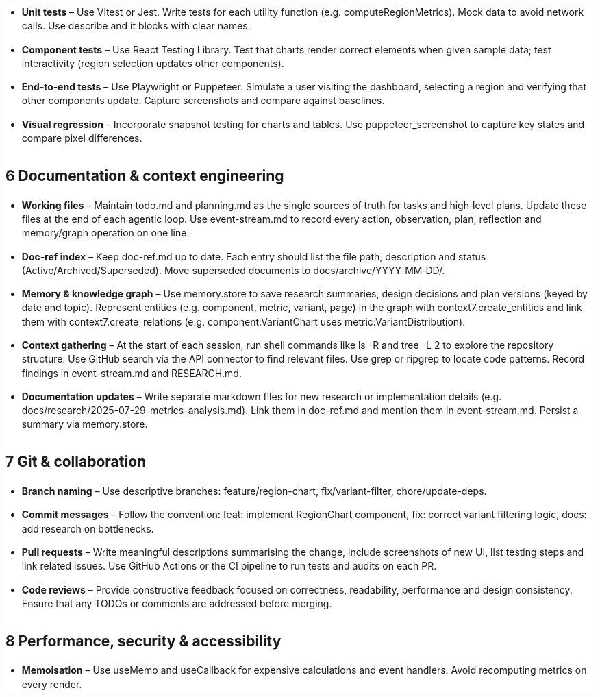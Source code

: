 * **Unit tests** – Use Vitest or Jest. Write tests for each utility function (e.g. computeRegionMetrics). Mock data to avoid network calls. Use describe and it blocks with clear names.

* **Component tests** – Use React Testing Library. Test that charts render correct elements when given sample data; test interactivity (region selection updates other components).

* **End‑to‑end tests** – Use Playwright or Puppeteer. Simulate a user visiting the dashboard, selecting a region and verifying that other components update. Capture screenshots and compare against baselines.

* **Visual regression** – Incorporate snapshot testing for charts and tables. Use puppeteer\_screenshot to capture key states and compare pixel differences.

## 6 Documentation & context engineering

* **Working files** – Maintain todo.md and planning.md as the single sources of truth for tasks and high‑level plans. Update these files at the end of each agentic loop. Use event-stream.md to record every action, observation, plan, reflection and memory/graph operation on one line.

* **Doc‑ref index** – Keep doc-ref.md up to date. Each entry should list the file path, description and status (Active/Archived/Superseded). Move superseded documents to docs/archive/YYYY‑MM‑DD/.

* **Memory & knowledge graph** – Use memory.store to save research summaries, design decisions and plan versions (keyed by date and topic). Represent entities (e.g. component, metric, variant, page) in the graph with context7.create\_entities and link them with context7.create\_relations (e.g. component:VariantChart uses metric:VariantDistribution).

* **Context gathering** – At the start of each session, run shell commands like ls \-R and tree \-L 2 to explore the repository structure. Use GitHub search via the API connector to find relevant files. Use grep or ripgrep to locate code patterns. Record findings in event-stream.md and RESEARCH.md.

* **Documentation updates** – Write separate markdown files for new research or implementation details (e.g. docs/research/2025-07-29-metrics-analysis.md). Link them in doc-ref.md and mention them in event-stream.md. Persist a summary via memory.store.

## 7 Git & collaboration

* **Branch naming** – Use descriptive branches: feature/region-chart, fix/variant-filter, chore/update-deps.

* **Commit messages** – Follow the convention: feat: implement RegionChart component, fix: correct variant filtering logic, docs: add research on bottlenecks.

* **Pull requests** – Write meaningful descriptions summarising the change, include screenshots of new UI, list testing steps and link related issues. Use GitHub Actions or the CI pipeline to run tests and audits on each PR.

* **Code reviews** – Provide constructive feedback focused on correctness, readability, performance and design consistency. Ensure that any TODOs or comments are addressed before merging.

## 8 Performance, security & accessibility

* **Memoisation** – Use useMemo and useCallback for expensive calculations and event handlers. Avoid recomputing metrics on every render.
